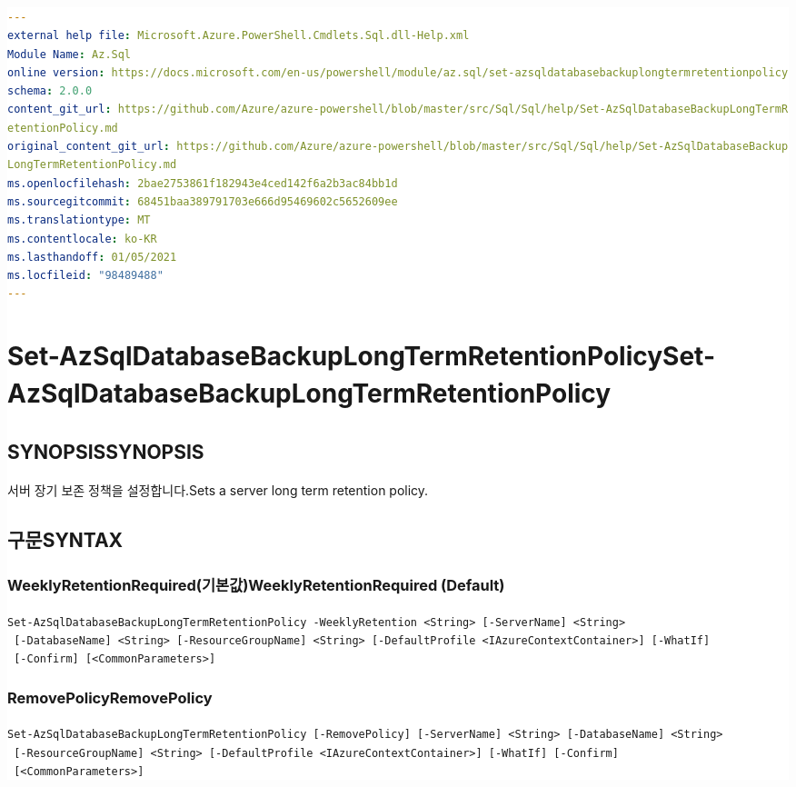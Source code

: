 ```yaml
---
external help file: Microsoft.Azure.PowerShell.Cmdlets.Sql.dll-Help.xml
Module Name: Az.Sql
online version: https://docs.microsoft.com/en-us/powershell/module/az.sql/set-azsqldatabasebackuplongtermretentionpolicy
schema: 2.0.0
content_git_url: https://github.com/Azure/azure-powershell/blob/master/src/Sql/Sql/help/Set-AzSqlDatabaseBackupLongTermRetentionPolicy.md
original_content_git_url: https://github.com/Azure/azure-powershell/blob/master/src/Sql/Sql/help/Set-AzSqlDatabaseBackupLongTermRetentionPolicy.md
ms.openlocfilehash: 2bae2753861f182943e4ced142f6a2b3ac84bb1d
ms.sourcegitcommit: 68451baa389791703e666d95469602c5652609ee
ms.translationtype: MT
ms.contentlocale: ko-KR
ms.lasthandoff: 01/05/2021
ms.locfileid: "98489488"
---
```

# <span data-ttu-id="9f3e6-101">Set-AzSqlDatabaseBackupLongTermRetentionPolicy</span><span class="sxs-lookup"><span data-stu-id="9f3e6-101">Set-AzSqlDatabaseBackupLongTermRetentionPolicy</span></span>

## <span data-ttu-id="9f3e6-102">SYNOPSIS</span><span class="sxs-lookup"><span data-stu-id="9f3e6-102">SYNOPSIS</span></span>
<span data-ttu-id="9f3e6-103">서버 장기 보존 정책을 설정합니다.</span><span class="sxs-lookup"><span data-stu-id="9f3e6-103">Sets a server long term retention policy.</span></span>

## <span data-ttu-id="9f3e6-104">구문</span><span class="sxs-lookup"><span data-stu-id="9f3e6-104">SYNTAX</span></span>

### <span data-ttu-id="9f3e6-105">WeeklyRetentionRequired(기본값)</span><span class="sxs-lookup"><span data-stu-id="9f3e6-105">WeeklyRetentionRequired (Default)</span></span>
```
Set-AzSqlDatabaseBackupLongTermRetentionPolicy -WeeklyRetention <String> [-ServerName] <String>
 [-DatabaseName] <String> [-ResourceGroupName] <String> [-DefaultProfile <IAzureContextContainer>] [-WhatIf]
 [-Confirm] [<CommonParameters>]
```

### <span data-ttu-id="9f3e6-106">RemovePolicy</span><span class="sxs-lookup"><span data-stu-id="9f3e6-106">RemovePolicy</span></span>
```
Set-AzSqlDatabaseBackupLongTermRetentionPolicy [-RemovePolicy] [-ServerName] <String> [-DatabaseName] <String>
 [-ResourceGroupName] <String> [-DefaultProfile <IAzureContextContainer>] [-WhatIf] [-Confirm]
 [<CommonParameters>]
```
